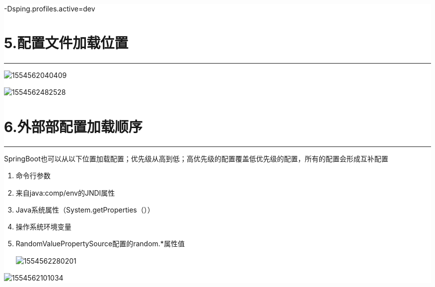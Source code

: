 -Dsping.profiles.active=dev



# 5.配置文件加载位置

----



![1554562040409](C:\Users\vip87\AppData\Roaming\Typora\typora-user-images\1554562040409.png)



![1554562482528](E:\课程文件\markdown\image\%5CUsers%5Cvip87%5CAppData%5CRoaming%5CTypora%5Ctypora-user-images%5C1554562482528.png)

# 6.外部部配置加载顺序

----

SpringBoot也可以从以下位置加载配置；优先级从高到低；高优先级的配置覆盖低优先级的配置，所有的配置会形成互补配置

1. 命令行参数

2. 来自java:comp/env的JNDI属性

3. Java系统属性（System.getProperties（））

4. 操作系统环境变量

5. RandomValuePropertySource配置的random.*属性值

   ![1554562280201](C:\Users\vip87\AppData\Roaming\Typora\typora-user-images\1554562280201.png)

![1554562101034](E:\课程文件\markdown\image\1554562101034.png)



